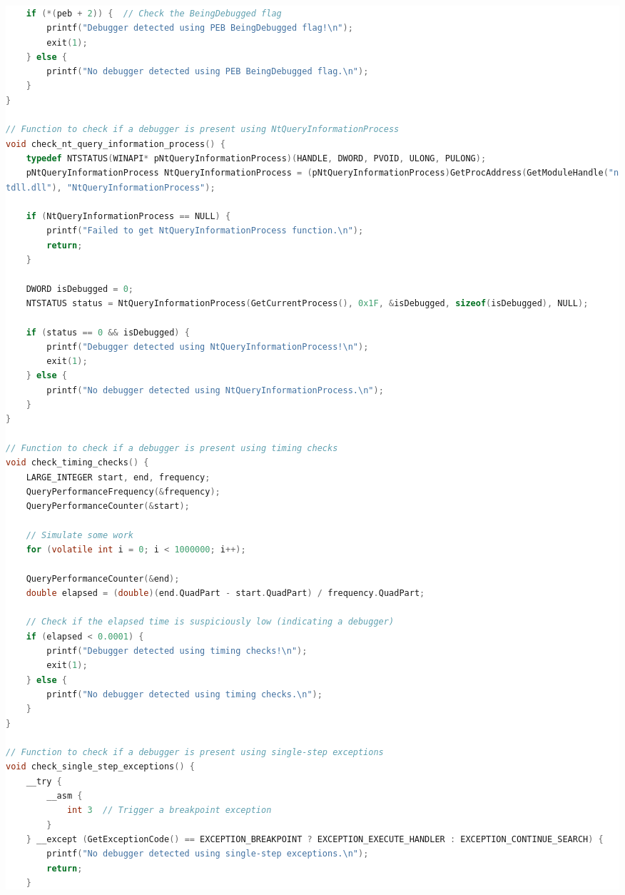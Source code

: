 ```c
    if (*(peb + 2)) {  // Check the BeingDebugged flag
        printf("Debugger detected using PEB BeingDebugged flag!\n");
        exit(1);
    } else {
        printf("No debugger detected using PEB BeingDebugged flag.\n");
    }
}

// Function to check if a debugger is present using NtQueryInformationProcess
void check_nt_query_information_process() {
    typedef NTSTATUS(WINAPI* pNtQueryInformationProcess)(HANDLE, DWORD, PVOID, ULONG, PULONG);
    pNtQueryInformationProcess NtQueryInformationProcess = (pNtQueryInformationProcess)GetProcAddress(GetModuleHandle("ntdll.dll"), "NtQueryInformationProcess");

    if (NtQueryInformationProcess == NULL) {
        printf("Failed to get NtQueryInformationProcess function.\n");
        return;
    }

    DWORD isDebugged = 0;
    NTSTATUS status = NtQueryInformationProcess(GetCurrentProcess(), 0x1F, &isDebugged, sizeof(isDebugged), NULL);

    if (status == 0 && isDebugged) {
        printf("Debugger detected using NtQueryInformationProcess!\n");
        exit(1);
    } else {
        printf("No debugger detected using NtQueryInformationProcess.\n");
    }
}

// Function to check if a debugger is present using timing checks
void check_timing_checks() {
    LARGE_INTEGER start, end, frequency;
    QueryPerformanceFrequency(&frequency);
    QueryPerformanceCounter(&start);

    // Simulate some work
    for (volatile int i = 0; i < 1000000; i++);

    QueryPerformanceCounter(&end);
    double elapsed = (double)(end.QuadPart - start.QuadPart) / frequency.QuadPart;

    // Check if the elapsed time is suspiciously low (indicating a debugger)
    if (elapsed < 0.0001) {
        printf("Debugger detected using timing checks!\n");
        exit(1);
    } else {
        printf("No debugger detected using timing checks.\n");
    }
}

// Function to check if a debugger is present using single-step exceptions
void check_single_step_exceptions() {
    __try {
        __asm {
            int 3  // Trigger a breakpoint exception
        }
    } __except (GetExceptionCode() == EXCEPTION_BREAKPOINT ? EXCEPTION_EXECUTE_HANDLER : EXCEPTION_CONTINUE_SEARCH) {
        printf("No debugger detected using single-step exceptions.\n");
        return;
    }
```